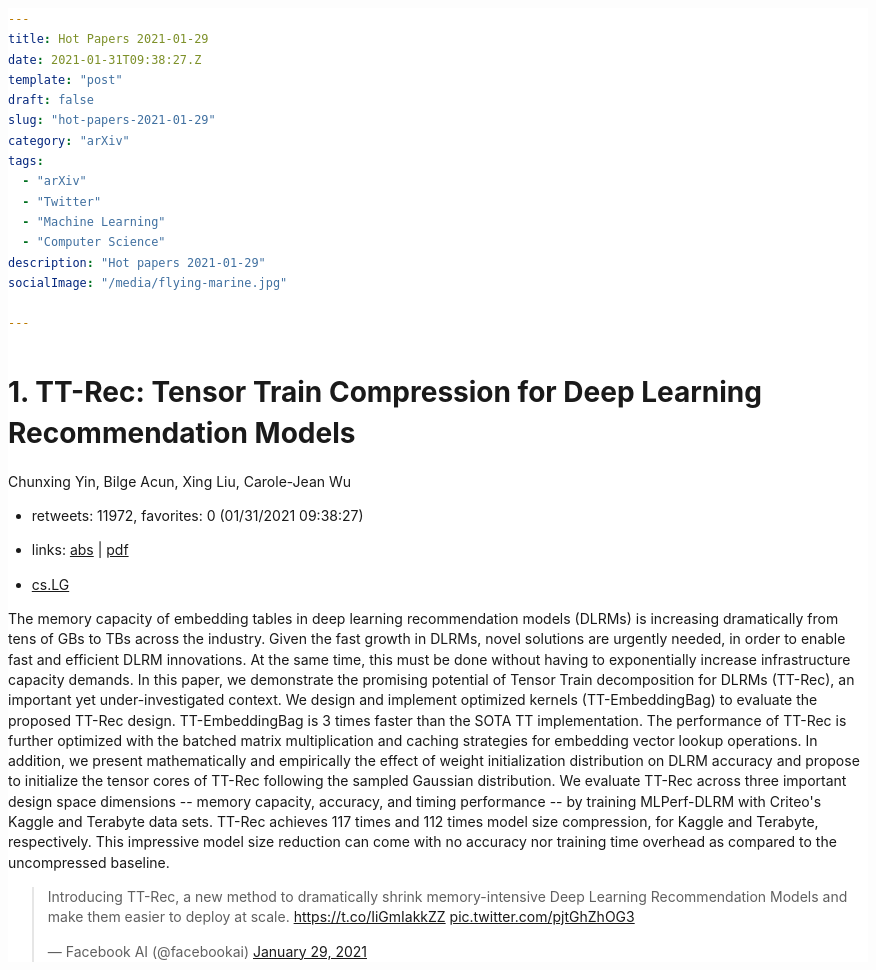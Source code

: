 ```yaml
---
title: Hot Papers 2021-01-29
date: 2021-01-31T09:38:27.Z
template: "post"
draft: false
slug: "hot-papers-2021-01-29"
category: "arXiv"
tags:
  - "arXiv"
  - "Twitter"
  - "Machine Learning"
  - "Computer Science"
description: "Hot papers 2021-01-29"
socialImage: "/media/flying-marine.jpg"

---
```


# 1. TT-Rec: Tensor Train Compression for Deep Learning Recommendation Models

Chunxing Yin, Bilge Acun, Xing Liu, Carole-Jean Wu

- retweets: 11972, favorites: 0 (01/31/2021 09:38:27)

- links: [abs](https://arxiv.org/abs/2101.11714) | [pdf](https://arxiv.org/pdf/2101.11714)
- [cs.LG](https://arxiv.org/list/cs.LG/recent)

The memory capacity of embedding tables in deep learning recommendation models (DLRMs) is increasing dramatically from tens of GBs to TBs across the industry. Given the fast growth in DLRMs, novel solutions are urgently needed, in order to enable fast and efficient DLRM innovations. At the same time, this must be done without having to exponentially increase infrastructure capacity demands. In this paper, we demonstrate the promising potential of Tensor Train decomposition for DLRMs (TT-Rec), an important yet under-investigated context. We design and implement optimized kernels (TT-EmbeddingBag) to evaluate the proposed TT-Rec design. TT-EmbeddingBag is 3 times faster than the SOTA TT implementation. The performance of TT-Rec is further optimized with the batched matrix multiplication and caching strategies for embedding vector lookup operations. In addition, we present mathematically and empirically the effect of weight initialization distribution on DLRM accuracy and propose to initialize the tensor cores of TT-Rec following the sampled Gaussian distribution. We evaluate TT-Rec across three important design space dimensions -- memory capacity, accuracy, and timing performance -- by training MLPerf-DLRM with Criteo's Kaggle and Terabyte data sets. TT-Rec achieves 117 times and 112 times model size compression, for Kaggle and Terabyte, respectively. This impressive model size reduction can come with no accuracy nor training time overhead as compared to the uncompressed baseline.

<blockquote class="twitter-tweet"><p lang="en" dir="ltr">Introducing TT-Rec, a new method to dramatically shrink memory-intensive Deep Learning Recommendation Models and make them easier to deploy at scale. <a href="https://t.co/IiGmIakkZZ">https://t.co/IiGmIakkZZ</a> <a href="https://t.co/pjtGhZhOG3">pic.twitter.com/pjtGhZhOG3</a></p>&mdash; Facebook AI (@facebookai) <a href="https://twitter.com/facebookai/status/1355261469282209799?ref_src=twsrc%5Etfw">January 29, 2021</a></blockquote>
<script async src="https://platform.twitter.com/widgets.js" charset="utf-8"></script>
